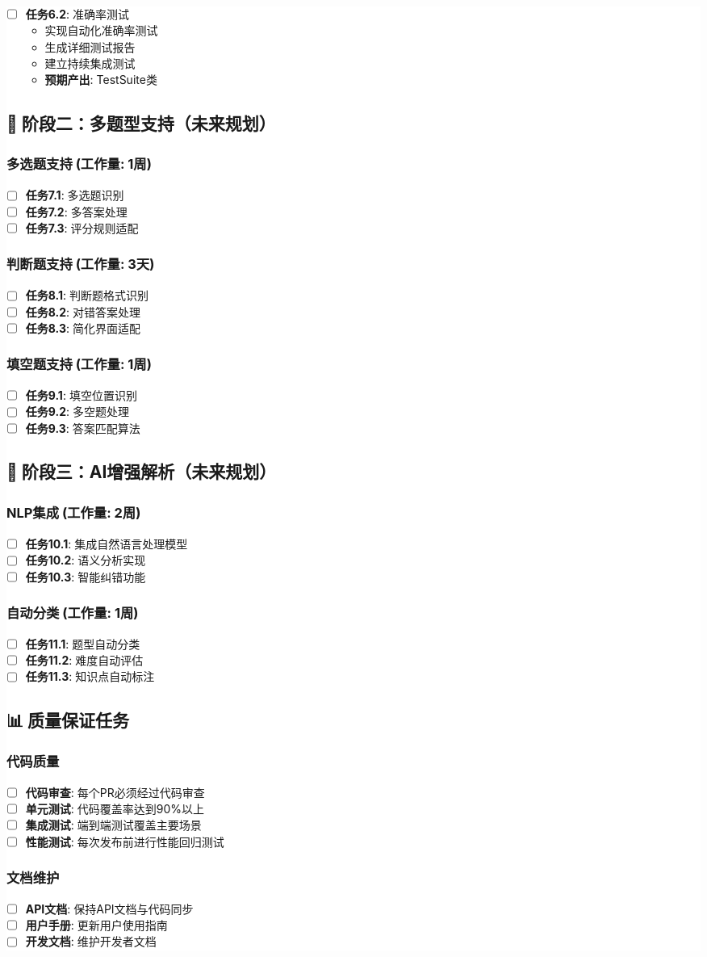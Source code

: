 - [ ] **任务6.2**: 准确率测试
  - 实现自动化准确率测试
  - 生成详细测试报告
  - 建立持续集成测试
  - **预期产出**: TestSuite类

## 🚀 阶段二：多题型支持（未来规划）

### 多选题支持 (工作量: 1周)
- [ ] **任务7.1**: 多选题识别
- [ ] **任务7.2**: 多答案处理
- [ ] **任务7.3**: 评分规则适配

### 判断题支持 (工作量: 3天)
- [ ] **任务8.1**: 判断题格式识别
- [ ] **任务8.2**: 对错答案处理
- [ ] **任务8.3**: 简化界面适配

### 填空题支持 (工作量: 1周)
- [ ] **任务9.1**: 填空位置识别
- [ ] **任务9.2**: 多空题处理
- [ ] **任务9.3**: 答案匹配算法

## 🔬 阶段三：AI增强解析（未来规划）

### NLP集成 (工作量: 2周)
- [ ] **任务10.1**: 集成自然语言处理模型
- [ ] **任务10.2**: 语义分析实现
- [ ] **任务10.3**: 智能纠错功能

### 自动分类 (工作量: 1周)
- [ ] **任务11.1**: 题型自动分类
- [ ] **任务11.2**: 难度自动评估
- [ ] **任务11.3**: 知识点自动标注

## 📊 质量保证任务

### 代码质量
- [ ] **代码审查**: 每个PR必须经过代码审查
- [ ] **单元测试**: 代码覆盖率达到90%以上
- [ ] **集成测试**: 端到端测试覆盖主要场景
- [ ] **性能测试**: 每次发布前进行性能回归测试

### 文档维护
- [ ] **API文档**: 保持API文档与代码同步
- [ ] **用户手册**: 更新用户使用指南
- [ ] **开发文档**: 维护开发者文档
